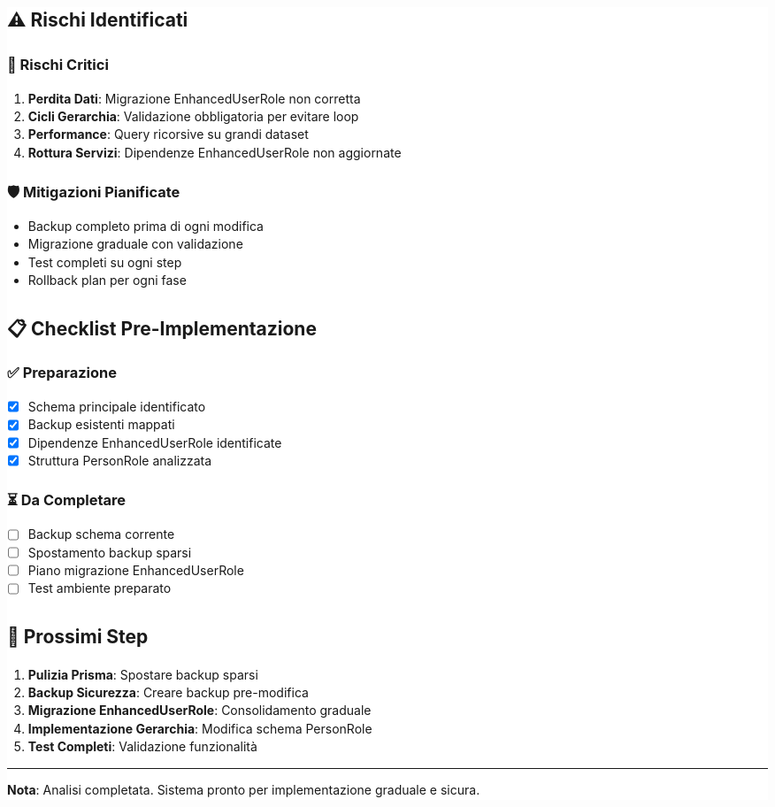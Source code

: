 ## ⚠️ Rischi Identificati

### 🚨 Rischi Critici
1. **Perdita Dati**: Migrazione EnhancedUserRole non corretta
2. **Cicli Gerarchia**: Validazione obbligatoria per evitare loop
3. **Performance**: Query ricorsive su grandi dataset
4. **Rottura Servizi**: Dipendenze EnhancedUserRole non aggiornate

### 🛡️ Mitigazioni Pianificate
- Backup completo prima di ogni modifica
- Migrazione graduale con validazione
- Test completi su ogni step
- Rollback plan per ogni fase

## 📋 Checklist Pre-Implementazione

### ✅ Preparazione
- [x] Schema principale identificato
- [x] Backup esistenti mappati
- [x] Dipendenze EnhancedUserRole identificate
- [x] Struttura PersonRole analizzata

### ⏳ Da Completare
- [ ] Backup schema corrente
- [ ] Spostamento backup sparsi
- [ ] Piano migrazione EnhancedUserRole
- [ ] Test ambiente preparato

## 🎯 Prossimi Step

1. **Pulizia Prisma**: Spostare backup sparsi
2. **Backup Sicurezza**: Creare backup pre-modifica
3. **Migrazione EnhancedUserRole**: Consolidamento graduale
4. **Implementazione Gerarchia**: Modifica schema PersonRole
5. **Test Completi**: Validazione funzionalità

---

**Nota**: Analisi completata. Sistema pronto per implementazione graduale e sicura.